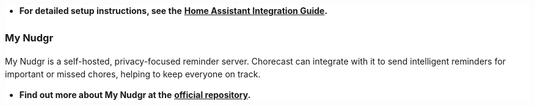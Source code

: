 -   **For detailed setup instructions, see the** [**Home Assistant Integration Guide**](https://github.com/KenWeTech/Chorecast/blob/main/HA/README.md)**.**
    

### My Nudgr

My Nudgr is a self-hosted, privacy-focused reminder server. Chorecast can integrate with it to send intelligent reminders for important or missed chores, helping to keep everyone on track.

-   **Find out more about My Nudgr at the** [**official repository**](https://github.com/KenWeTech/my-nudgr)**.**
    

